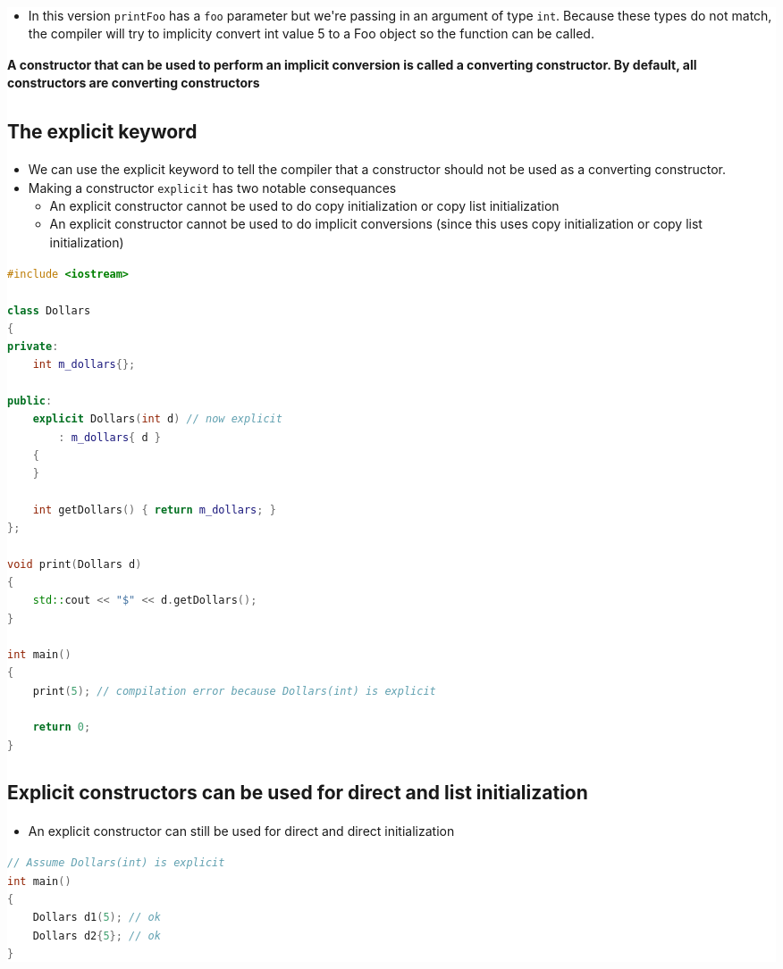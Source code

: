 - In this version `printFoo` has a `foo` parameter but we're passing in an argument of type `int`. Because these types do not match, the compiler will try to implicity convert int value 5 to a Foo object so the function can be called.

**A constructor that can be used to perform an implicit conversion is called a converting constructor. By default, all constructors are converting constructors**
## The explicit keyword
- We can use the explicit keyword to tell the compiler that a constructor should not be used as a converting constructor.
- Making a constructor `explicit` has two notable consequances
    - An explicit constructor cannot be used to do copy initialization or copy list initialization
    - An explicit constructor cannot be used to do implicit conversions (since this uses copy initialization or copy list initialization)

```cpp
#include <iostream>

class Dollars
{
private:
    int m_dollars{};

public:
    explicit Dollars(int d) // now explicit
        : m_dollars{ d }
    {
    }

    int getDollars() { return m_dollars; }
};

void print(Dollars d)
{
    std::cout << "$" << d.getDollars();
}

int main()
{
    print(5); // compilation error because Dollars(int) is explicit

    return 0;
}
```

## Explicit constructors can be used for direct and list initialization

- An explicit constructor can still be used for direct and direct initialization
```cpp
// Assume Dollars(int) is explicit
int main()
{
    Dollars d1(5); // ok
    Dollars d2{5}; // ok
}
```
